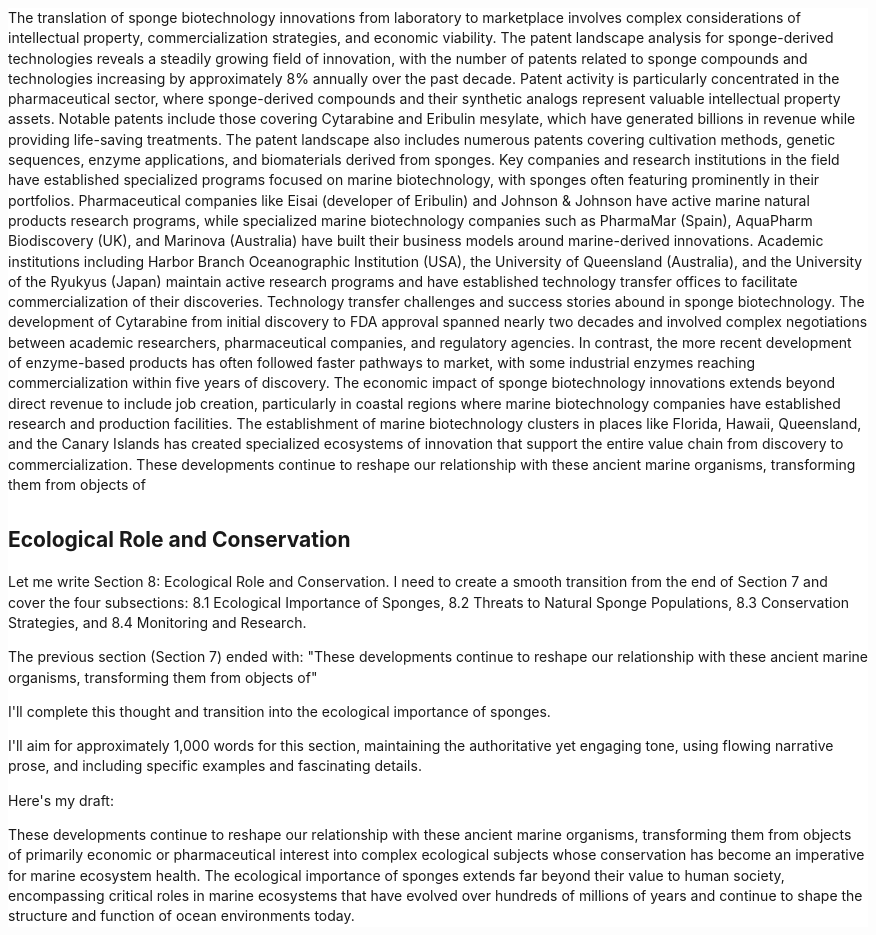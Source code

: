 The translation of sponge biotechnology innovations from laboratory to marketplace involves complex considerations of intellectual property, commercialization strategies, and economic viability. The patent landscape analysis for sponge-derived technologies reveals a steadily growing field of innovation, with the number of patents related to sponge compounds and technologies increasing by approximately 8% annually over the past decade. Patent activity is particularly concentrated in the pharmaceutical sector, where sponge-derived compounds and their synthetic analogs represent valuable intellectual property assets. Notable patents include those covering Cytarabine and Eribulin mesylate, which have generated billions in revenue while providing life-saving treatments. The patent landscape also includes numerous patents covering cultivation methods, genetic sequences, enzyme applications, and biomaterials derived from sponges. Key companies and research institutions in the field have established specialized programs focused on marine biotechnology, with sponges often featuring prominently in their portfolios. Pharmaceutical companies like Eisai (developer of Eribulin) and Johnson & Johnson have active marine natural products research programs, while specialized marine biotechnology companies such as PharmaMar (Spain), AquaPharm Biodiscovery (UK), and Marinova (Australia) have built their business models around marine-derived innovations. Academic institutions including Harbor Branch Oceanographic Institution (USA), the University of Queensland (Australia), and the University of the Ryukyus (Japan) maintain active research programs and have established technology transfer offices to facilitate commercialization of their discoveries. Technology transfer challenges and success stories abound in sponge biotechnology. The development of Cytarabine from initial discovery to FDA approval spanned nearly two decades and involved complex negotiations between academic researchers, pharmaceutical companies, and regulatory agencies. In contrast, the more recent development of enzyme-based products has often followed faster pathways to market, with some industrial enzymes reaching commercialization within five years of discovery. The economic impact of sponge biotechnology innovations extends beyond direct revenue to include job creation, particularly in coastal regions where marine biotechnology companies have established research and production facilities. The establishment of marine biotechnology clusters in places like Florida, Hawaii, Queensland, and the Canary Islands has created specialized ecosystems of innovation that support the entire value chain from discovery to commercialization. These developments continue to reshape our relationship with these ancient marine organisms, transforming them from objects of

## Ecological Role and Conservation

<think>Let me write Section 8: Ecological Role and Conservation. I need to create a smooth transition from the end of Section 7 and cover the four subsections: 8.1 Ecological Importance of Sponges, 8.2 Threats to Natural Sponge Populations, 8.3 Conservation Strategies, and 8.4 Monitoring and Research.

The previous section (Section 7) ended with:
"These developments continue to reshape our relationship with these ancient marine organisms, transforming them from objects of"

I'll complete this thought and transition into the ecological importance of sponges.

I'll aim for approximately 1,000 words for this section, maintaining the authoritative yet engaging tone, using flowing narrative prose, and including specific examples and fascinating details.

Here's my draft:

These developments continue to reshape our relationship with these ancient marine organisms, transforming them from objects of primarily economic or pharmaceutical interest into complex ecological subjects whose conservation has become an imperative for marine ecosystem health. The ecological importance of sponges extends far beyond their value to human society, encompassing critical roles in marine ecosystems that have evolved over hundreds of millions of years and continue to shape the structure and function of ocean environments today.
